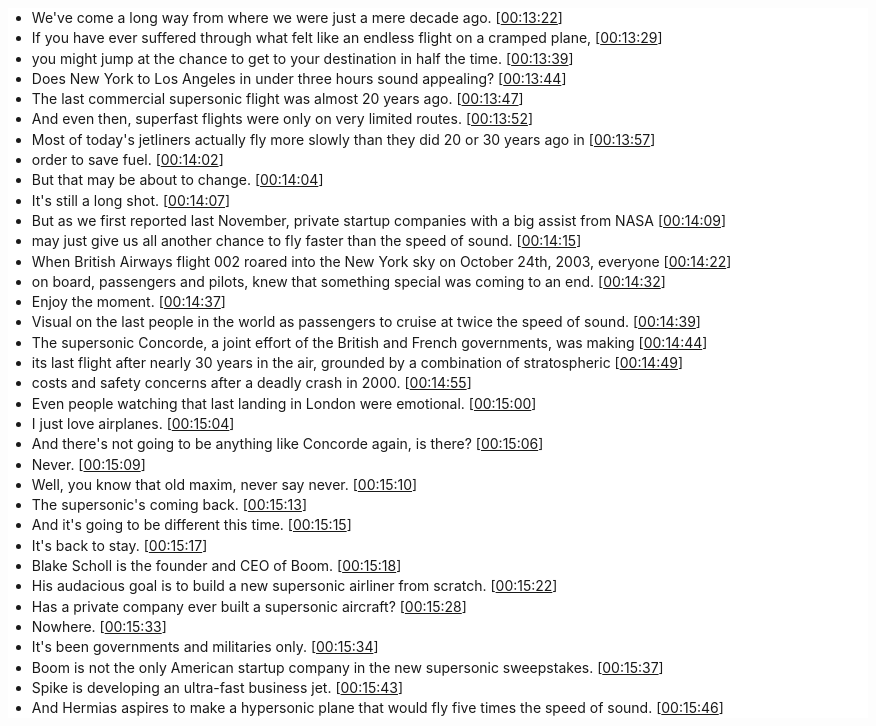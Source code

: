*  We've come a long way from where we were just a mere decade ago. [[00:13:22](https://www.youtube.com/watch?v=S8da36xsbOU&t=802.64s)]
*  If you have ever suffered through what felt like an endless flight on a cramped plane, [[00:13:29](https://www.youtube.com/watch?v=S8da36xsbOU&t=809.96s)]
*  you might jump at the chance to get to your destination in half the time. [[00:13:39](https://www.youtube.com/watch?v=S8da36xsbOU&t=819.48s)]
*  Does New York to Los Angeles in under three hours sound appealing? [[00:13:44](https://www.youtube.com/watch?v=S8da36xsbOU&t=824.0400000000001s)]
*  The last commercial supersonic flight was almost 20 years ago. [[00:13:47](https://www.youtube.com/watch?v=S8da36xsbOU&t=827.96s)]
*  And even then, superfast flights were only on very limited routes. [[00:13:52](https://www.youtube.com/watch?v=S8da36xsbOU&t=832.2s)]
*  Most of today's jetliners actually fly more slowly than they did 20 or 30 years ago in [[00:13:57](https://www.youtube.com/watch?v=S8da36xsbOU&t=837.12s)]
*  order to save fuel. [[00:14:02](https://www.youtube.com/watch?v=S8da36xsbOU&t=842.68s)]
*  But that may be about to change. [[00:14:04](https://www.youtube.com/watch?v=S8da36xsbOU&t=844.5600000000001s)]
*  It's still a long shot. [[00:14:07](https://www.youtube.com/watch?v=S8da36xsbOU&t=847.4s)]
*  But as we first reported last November, private startup companies with a big assist from NASA [[00:14:09](https://www.youtube.com/watch?v=S8da36xsbOU&t=849.04s)]
*  may just give us all another chance to fly faster than the speed of sound. [[00:14:15](https://www.youtube.com/watch?v=S8da36xsbOU&t=855.32s)]
*  When British Airways flight 002 roared into the New York sky on October 24th, 2003, everyone [[00:14:22](https://www.youtube.com/watch?v=S8da36xsbOU&t=862.12s)]
*  on board, passengers and pilots, knew that something special was coming to an end. [[00:14:32](https://www.youtube.com/watch?v=S8da36xsbOU&t=872.36s)]
*  Enjoy the moment. [[00:14:37](https://www.youtube.com/watch?v=S8da36xsbOU&t=877.96s)]
*  Visual on the last people in the world as passengers to cruise at twice the speed of sound. [[00:14:39](https://www.youtube.com/watch?v=S8da36xsbOU&t=879.48s)]
*  The supersonic Concorde, a joint effort of the British and French governments, was making [[00:14:44](https://www.youtube.com/watch?v=S8da36xsbOU&t=884.84s)]
*  its last flight after nearly 30 years in the air, grounded by a combination of stratospheric [[00:14:49](https://www.youtube.com/watch?v=S8da36xsbOU&t=889.5999999999999s)]
*  costs and safety concerns after a deadly crash in 2000. [[00:14:55](https://www.youtube.com/watch?v=S8da36xsbOU&t=895.76s)]
*  Even people watching that last landing in London were emotional. [[00:15:00](https://www.youtube.com/watch?v=S8da36xsbOU&t=900.64s)]
*  I just love airplanes. [[00:15:04](https://www.youtube.com/watch?v=S8da36xsbOU&t=904.0s)]
*  And there's not going to be anything like Concorde again, is there? [[00:15:06](https://www.youtube.com/watch?v=S8da36xsbOU&t=906.4799999999999s)]
*  Never. [[00:15:09](https://www.youtube.com/watch?v=S8da36xsbOU&t=909.0799999999999s)]
*  Well, you know that old maxim, never say never. [[00:15:10](https://www.youtube.com/watch?v=S8da36xsbOU&t=910.0799999999999s)]
*  The supersonic's coming back. [[00:15:13](https://www.youtube.com/watch?v=S8da36xsbOU&t=913.4s)]
*  And it's going to be different this time. [[00:15:15](https://www.youtube.com/watch?v=S8da36xsbOU&t=915.9599999999999s)]
*  It's back to stay. [[00:15:17](https://www.youtube.com/watch?v=S8da36xsbOU&t=917.3599999999999s)]
*  Blake Scholl is the founder and CEO of Boom. [[00:15:18](https://www.youtube.com/watch?v=S8da36xsbOU&t=918.64s)]
*  His audacious goal is to build a new supersonic airliner from scratch. [[00:15:22](https://www.youtube.com/watch?v=S8da36xsbOU&t=922.28s)]
*  Has a private company ever built a supersonic aircraft? [[00:15:28](https://www.youtube.com/watch?v=S8da36xsbOU&t=928.72s)]
*  Nowhere. [[00:15:33](https://www.youtube.com/watch?v=S8da36xsbOU&t=933.96s)]
*  It's been governments and militaries only. [[00:15:34](https://www.youtube.com/watch?v=S8da36xsbOU&t=934.96s)]
*  Boom is not the only American startup company in the new supersonic sweepstakes. [[00:15:37](https://www.youtube.com/watch?v=S8da36xsbOU&t=937.4s)]
*  Spike is developing an ultra-fast business jet. [[00:15:43](https://www.youtube.com/watch?v=S8da36xsbOU&t=943.0s)]
*  And Hermias aspires to make a hypersonic plane that would fly five times the speed of sound. [[00:15:46](https://www.youtube.com/watch?v=S8da36xsbOU&t=946.6s)]